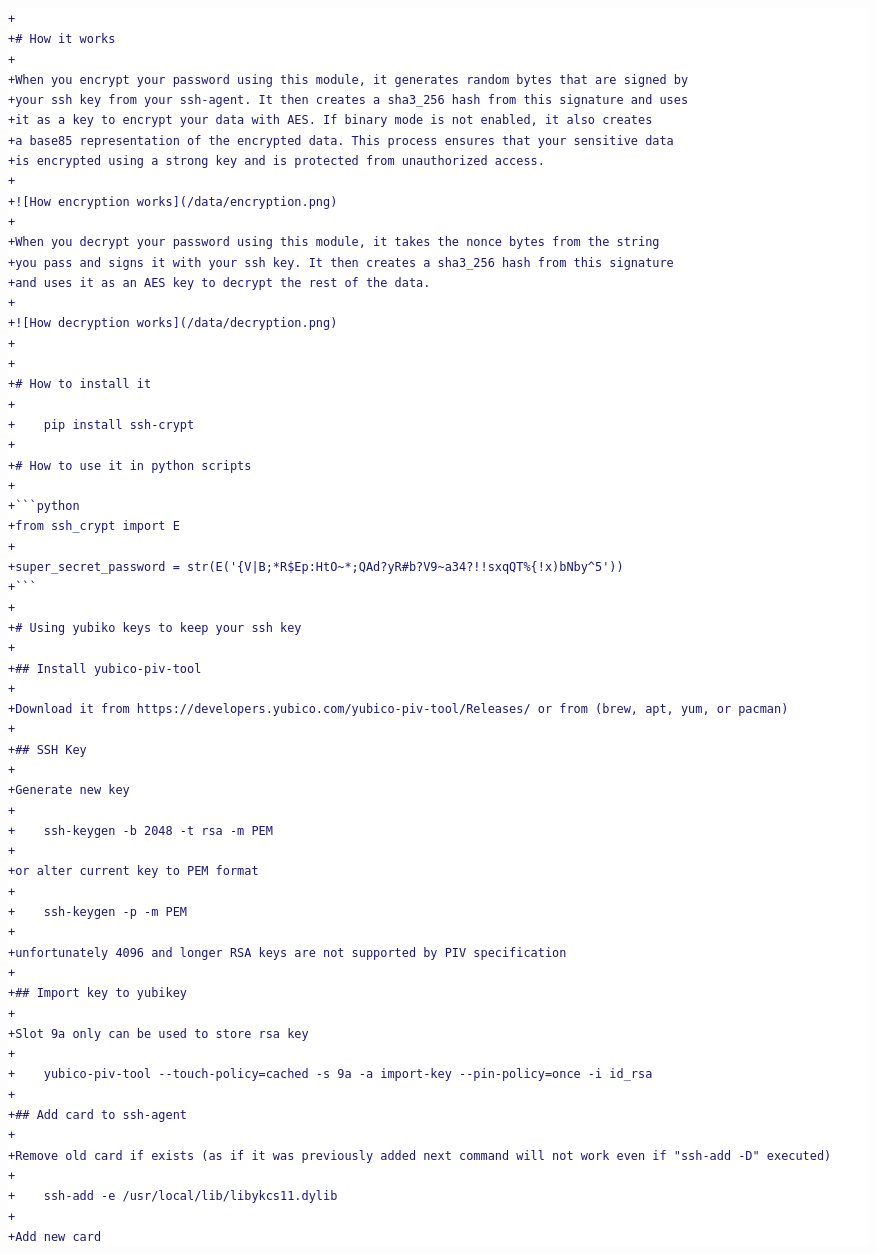 ```diff
+
+# How it works
+
+When you encrypt your password using this module, it generates random bytes that are signed by
+your ssh key from your ssh-agent. It then creates a sha3_256 hash from this signature and uses
+it as a key to encrypt your data with AES. If binary mode is not enabled, it also creates
+a base85 representation of the encrypted data. This process ensures that your sensitive data
+is encrypted using a strong key and is protected from unauthorized access.
+
+![How encryption works](/data/encryption.png)
+
+When you decrypt your password using this module, it takes the nonce bytes from the string
+you pass and signs it with your ssh key. It then creates a sha3_256 hash from this signature
+and uses it as an AES key to decrypt the rest of the data.
+
+![How decryption works](/data/decryption.png)
+
+
+# How to install it
+
+    pip install ssh-crypt
+
+# How to use it in python scripts
+
+```python
+from ssh_crypt import E
+
+super_secret_password = str(E('{V|B;*R$Ep:HtO~*;QAd?yR#b?V9~a34?!!sxqQT%{!x)bNby^5'))
+```
+
+# Using yubiko keys to keep your ssh key
+
+## Install yubico-piv-tool
+
+Download it from https://developers.yubico.com/yubico-piv-tool/Releases/ or from (brew, apt, yum, or pacman)
+
+## SSH Key
+
+Generate new key
+
+    ssh-keygen -b 2048 -t rsa -m PEM
+
+or alter current key to PEM format
+
+    ssh-keygen -p -m PEM
+
+unfortunately 4096 and longer RSA keys are not supported by PIV specification
+
+## Import key to yubikey
+
+Slot 9a only can be used to store rsa key
+
+    yubico-piv-tool --touch-policy=cached -s 9a -a import-key --pin-policy=once -i id_rsa
+
+## Add card to ssh-agent
+
+Remove old card if exists (as if it was previously added next command will not work even if "ssh-add -D" executed)
+
+    ssh-add -e /usr/local/lib/libykcs11.dylib
+
+Add new card
```